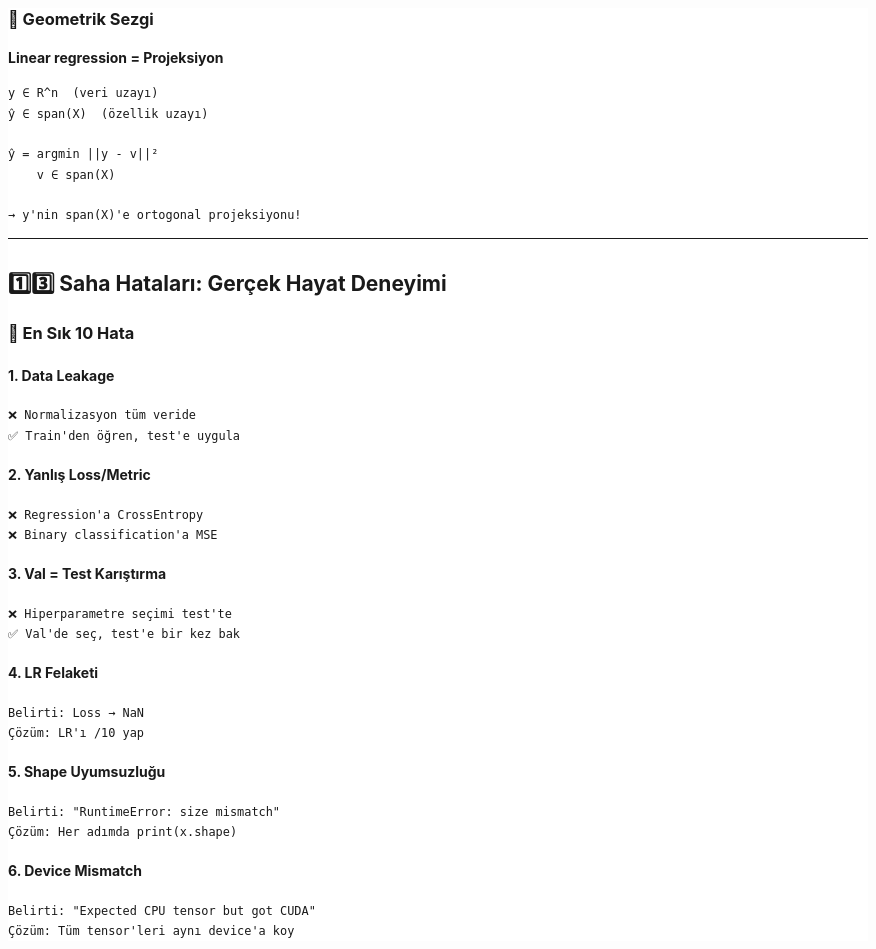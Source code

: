 ### 📐 Geometrik Sezgi

**Linear regression = Projeksiyon**

```
y ∈ R^n  (veri uzayı)
ŷ ∈ span(X)  (özellik uzayı)

ŷ = argmin ||y - v||²
    v ∈ span(X)
    
→ y'nin span(X)'e ortogonal projeksiyonu!
```

---

## 1️⃣3️⃣ Saha Hataları: Gerçek Hayat Deneyimi

### 🐛 En Sık 10 Hata

#### 1. Data Leakage
```
❌ Normalizasyon tüm veride
✅ Train'den öğren, test'e uygula
```

#### 2. Yanlış Loss/Metric
```
❌ Regression'a CrossEntropy
❌ Binary classification'a MSE
```

#### 3. Val = Test Karıştırma
```
❌ Hiperparametre seçimi test'te
✅ Val'de seç, test'e bir kez bak
```

#### 4. LR Felaketi
```
Belirti: Loss → NaN
Çözüm: LR'ı /10 yap
```

#### 5. Shape Uyumsuzluğu
```
Belirti: "RuntimeError: size mismatch"
Çözüm: Her adımda print(x.shape)
```

#### 6. Device Mismatch
```
Belirti: "Expected CPU tensor but got CUDA"
Çözüm: Tüm tensor'leri aynı device'a koy
```
